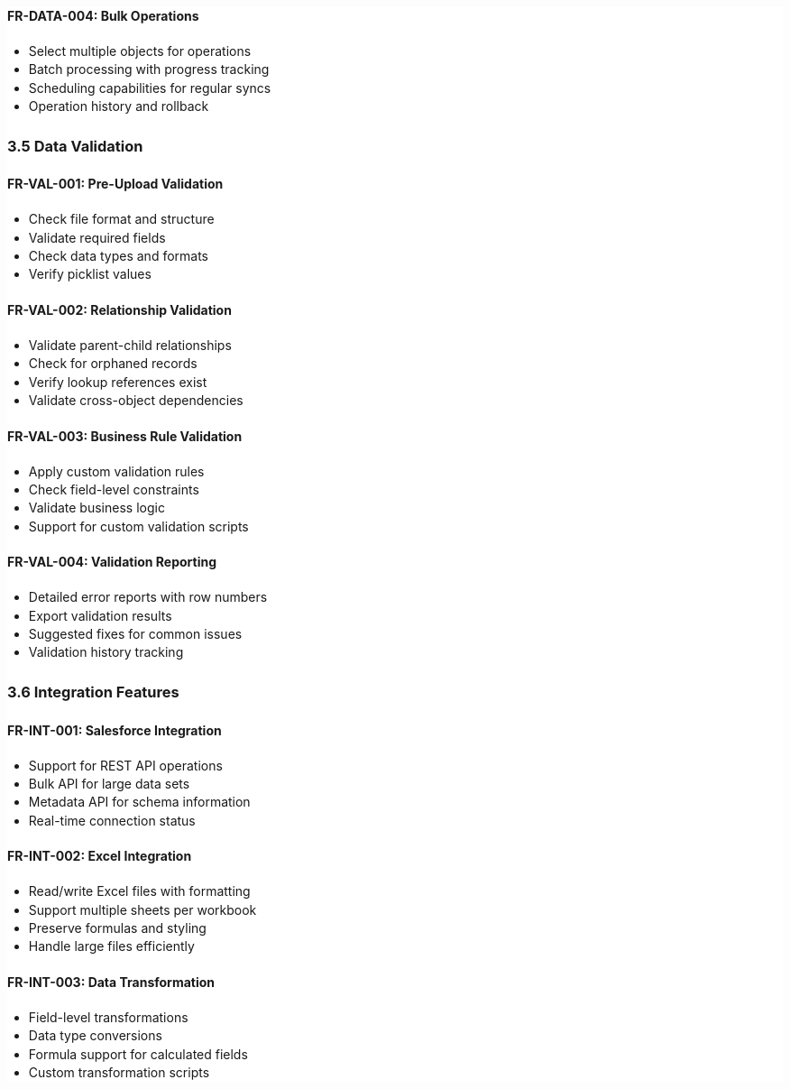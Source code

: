 #### FR-DATA-004: Bulk Operations
- Select multiple objects for operations
- Batch processing with progress tracking
- Scheduling capabilities for regular syncs
- Operation history and rollback

### 3.5 Data Validation

#### FR-VAL-001: Pre-Upload Validation
- Check file format and structure
- Validate required fields
- Check data types and formats
- Verify picklist values

#### FR-VAL-002: Relationship Validation
- Validate parent-child relationships
- Check for orphaned records
- Verify lookup references exist
- Validate cross-object dependencies

#### FR-VAL-003: Business Rule Validation
- Apply custom validation rules
- Check field-level constraints
- Validate business logic
- Support for custom validation scripts

#### FR-VAL-004: Validation Reporting
- Detailed error reports with row numbers
- Export validation results
- Suggested fixes for common issues
- Validation history tracking

### 3.6 Integration Features

#### FR-INT-001: Salesforce Integration
- Support for REST API operations
- Bulk API for large data sets
- Metadata API for schema information
- Real-time connection status

#### FR-INT-002: Excel Integration
- Read/write Excel files with formatting
- Support multiple sheets per workbook
- Preserve formulas and styling
- Handle large files efficiently

#### FR-INT-003: Data Transformation
- Field-level transformations
- Data type conversions
- Formula support for calculated fields
- Custom transformation scripts
